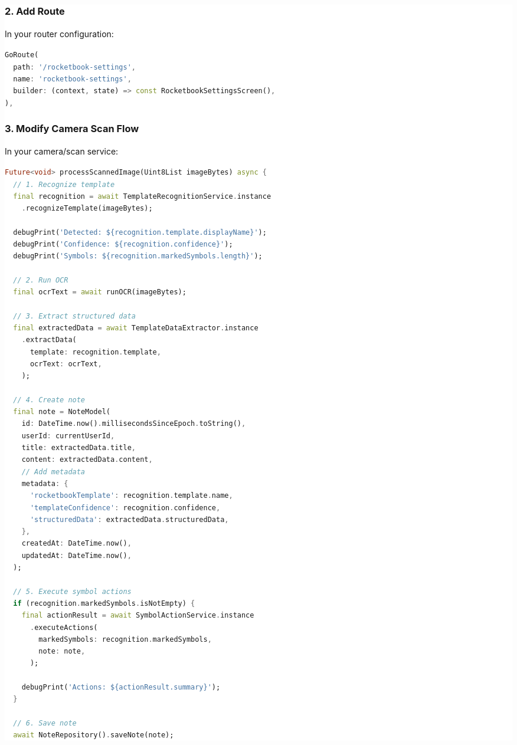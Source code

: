 ### 2. Add Route

In your router configuration:

```dart
GoRoute(
  path: '/rocketbook-settings',
  name: 'rocketbook-settings',
  builder: (context, state) => const RocketbookSettingsScreen(),
),
```

### 3. Modify Camera Scan Flow

In your camera/scan service:

```dart
Future<void> processScannedImage(Uint8List imageBytes) async {
  // 1. Recognize template
  final recognition = await TemplateRecognitionService.instance
    .recognizeTemplate(imageBytes);
  
  debugPrint('Detected: ${recognition.template.displayName}');
  debugPrint('Confidence: ${recognition.confidence}');
  debugPrint('Symbols: ${recognition.markedSymbols.length}');
  
  // 2. Run OCR
  final ocrText = await runOCR(imageBytes);
  
  // 3. Extract structured data
  final extractedData = await TemplateDataExtractor.instance
    .extractData(
      template: recognition.template,
      ocrText: ocrText,
    );
  
  // 4. Create note
  final note = NoteModel(
    id: DateTime.now().millisecondsSinceEpoch.toString(),
    userId: currentUserId,
    title: extractedData.title,
    content: extractedData.content,
    // Add metadata
    metadata: {
      'rocketbookTemplate': recognition.template.name,
      'templateConfidence': recognition.confidence,
      'structuredData': extractedData.structuredData,
    },
    createdAt: DateTime.now(),
    updatedAt: DateTime.now(),
  );
  
  // 5. Execute symbol actions
  if (recognition.markedSymbols.isNotEmpty) {
    final actionResult = await SymbolActionService.instance
      .executeActions(
        markedSymbols: recognition.markedSymbols,
        note: note,
      );
    
    debugPrint('Actions: ${actionResult.summary}');
  }
  
  // 6. Save note
  await NoteRepository().saveNote(note);
```